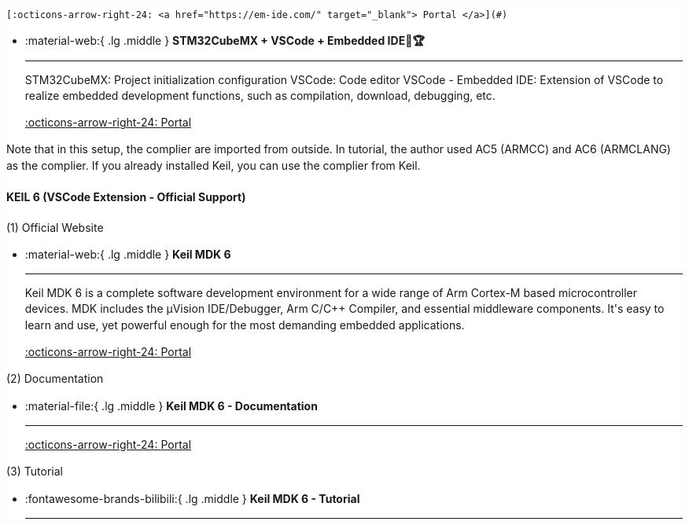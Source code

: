     [:octicons-arrow-right-24: <a href="https://em-ide.com/" target="_blank"> Portal </a>](#)

-   :material-web:{ .lg .middle } __STM32CubeMX + VSCode + Embedded IDE🎯🏆__
    
    ---

    STM32CubeMX: Project initialization configuration
    VSCode: Code editor
    VSCode - Embedded IDE: Extension of VSCode to realize embedded development functions, such as compilation, download, debugging, etc.

    [:octicons-arrow-right-24: <a href="https://www.bilibili.com/video/BV1nr4y1R7Jb/?spm_id_from=333.788.recommend_more_video.0&vd_source=5a427660f0337fedc22d4803661d493f" target="_blank"> Portal </a>](#)

</div>

Note that in this setup, the complier are imported from outside. In tutorial, the author used AC5 (ARMCC) and AC6 (ARMCLANG) as the complier. If you already installed Keil, you can use the complier from Keil.

#### KEIL 6 (VSCode Extension - Official Support)

(1) Official Website

<div class="grid cards" markdown>

-   :material-web:{ .lg .middle } __Keil MDK 6__
    
    ---

    Keil MDK 6 is a complete software development environment for a wide range of Arm Cortex-M based microcontroller devices. MDK includes the µVision IDE/Debugger, Arm C/C++ Compiler, and essential middleware components. It's easy to learn and use, yet powerful enough for the most demanding embedded applications.

    [:octicons-arrow-right-24: <a href="https://www.keil.arm.com/community/" target="_blank"> Portal </a>](#)

</div>

(2) Documentation

<div class="grid cards" markdown>

-   :material-file:{ .lg .middle } __Keil MDK 6 - Documentation__
    
    ---
    
    [:octicons-arrow-right-24: <a href="https://developer.arm.com/documentation/108029/0000/Get-started-with-an-example-project" target="_blank"> Portal </a>](#)

</div>

(3) Tutorial

<div class="grid cards" markdown>

-   :fontawesome-brands-bilibili:{ .lg .middle } __Keil MDK 6 - Tutorial__
    
    ---

